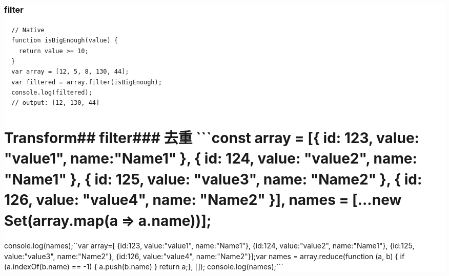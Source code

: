 ### filter

```
  // Native
  function isBigEnough(value) {
    return value >= 10;
  }
  var array = [12, 5, 8, 130, 44];
  var filtered = array.filter(isBigEnough);
  console.log(filtered);
  // output: [12, 130, 44]
```

# Transform## filter### 去重 ```const array = [{ id: 123, value: "value1", name:"Name1" }, { id: 124, value: "value2", name: "Name1" }, { id: 125, value: "value3", name: "Name2" }, { id: 126, value: "value4", name: "Name2" }], names = [...new Set(array.map(a => a.name))];

console.log(names);``var array=[ {id:123, value:"value1", name:"Name1"}, {id:124, value:"value2", name:"Name1"}, {id:125, value:"value3", name:"Name2"}, {id:126, value:"value4", name:"Name2"}];var names = array.reduce(function (a, b) { if (a.indexOf(b.name) == -1) { a.push(b.name) } return a;}, []); console.log(names);```
